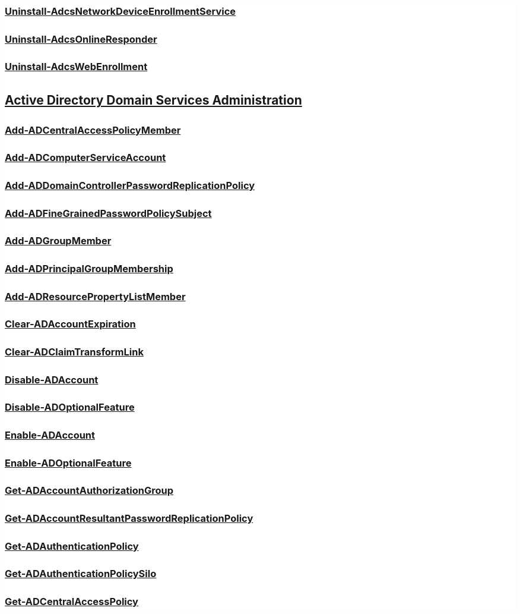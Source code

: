 ### [Uninstall-AdcsNetworkDeviceEnrollmentService](adcsdeployment/uninstall-adcsnetworkdeviceenrollmentservice.md)
### [Uninstall-AdcsOnlineResponder](adcsdeployment/uninstall-adcsonlineresponder.md)
### [Uninstall-AdcsWebEnrollment](adcsdeployment/uninstall-adcswebenrollment.md)
## [Active Directory Domain Services Administration](addsadministration/activedirectory.md)
### [Add-ADCentralAccessPolicyMember](addsadministration/add-adcentralaccesspolicymember.md)
### [Add-ADComputerServiceAccount](addsadministration/add-adcomputerserviceaccount.md)
### [Add-ADDomainControllerPasswordReplicationPolicy](addsadministration/add-addomaincontrollerpasswordreplicationpolicy.md)
### [Add-ADFineGrainedPasswordPolicySubject](addsadministration/add-adfinegrainedpasswordpolicysubject.md)
### [Add-ADGroupMember](addsadministration/add-adgroupmember.md)
### [Add-ADPrincipalGroupMembership](addsadministration/add-adprincipalgroupmembership.md)
### [Add-ADResourcePropertyListMember](addsadministration/add-adresourcepropertylistmember.md)
### [Clear-ADAccountExpiration](addsadministration/clear-adaccountexpiration.md)
### [Clear-ADClaimTransformLink](addsadministration/clear-adclaimtransformlink.md)
### [Disable-ADAccount](addsadministration/disable-adaccount.md)
### [Disable-ADOptionalFeature](addsadministration/disable-adoptionalfeature.md)
### [Enable-ADAccount](addsadministration/enable-adaccount.md)
### [Enable-ADOptionalFeature](addsadministration/enable-adoptionalfeature.md)
### [Get-ADAccountAuthorizationGroup](addsadministration/get-adaccountauthorizationgroup.md)
### [Get-ADAccountResultantPasswordReplicationPolicy](addsadministration/get-adaccountresultantpasswordreplicationpolicy.md)
### [Get-ADAuthenticationPolicy](addsadministration/get-adauthenticationpolicy.md)
### [Get-ADAuthenticationPolicySilo](addsadministration/get-adauthenticationpolicysilo.md)
### [Get-ADCentralAccessPolicy](addsadministration/get-adcentralaccesspolicy.md)